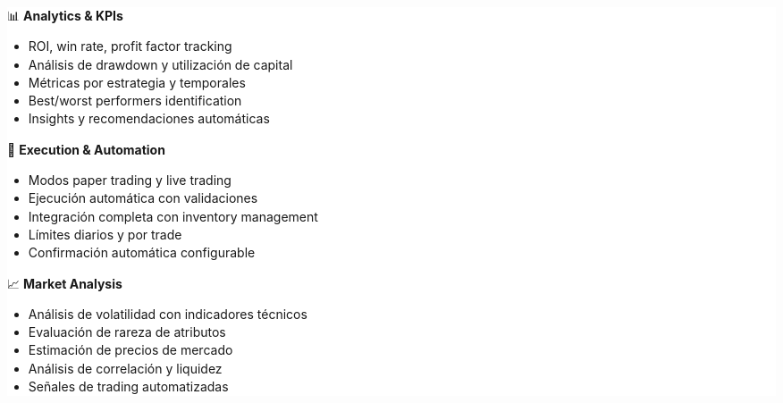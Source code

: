 📊 **Analytics & KPIs**
- ROI, win rate, profit factor tracking
- Análisis de drawdown y utilización de capital
- Métricas por estrategia y temporales
- Best/worst performers identification
- Insights y recomendaciones automáticas

🔧 **Execution & Automation**
- Modos paper trading y live trading
- Ejecución automática con validaciones
- Integración completa con inventory management
- Límites diarios y por trade
- Confirmación automática configurable

📈 **Market Analysis**
- Análisis de volatilidad con indicadores técnicos
- Evaluación de rareza de atributos
- Estimación de precios de mercado
- Análisis de correlación y liquidez
- Señales de trading automatizadas 